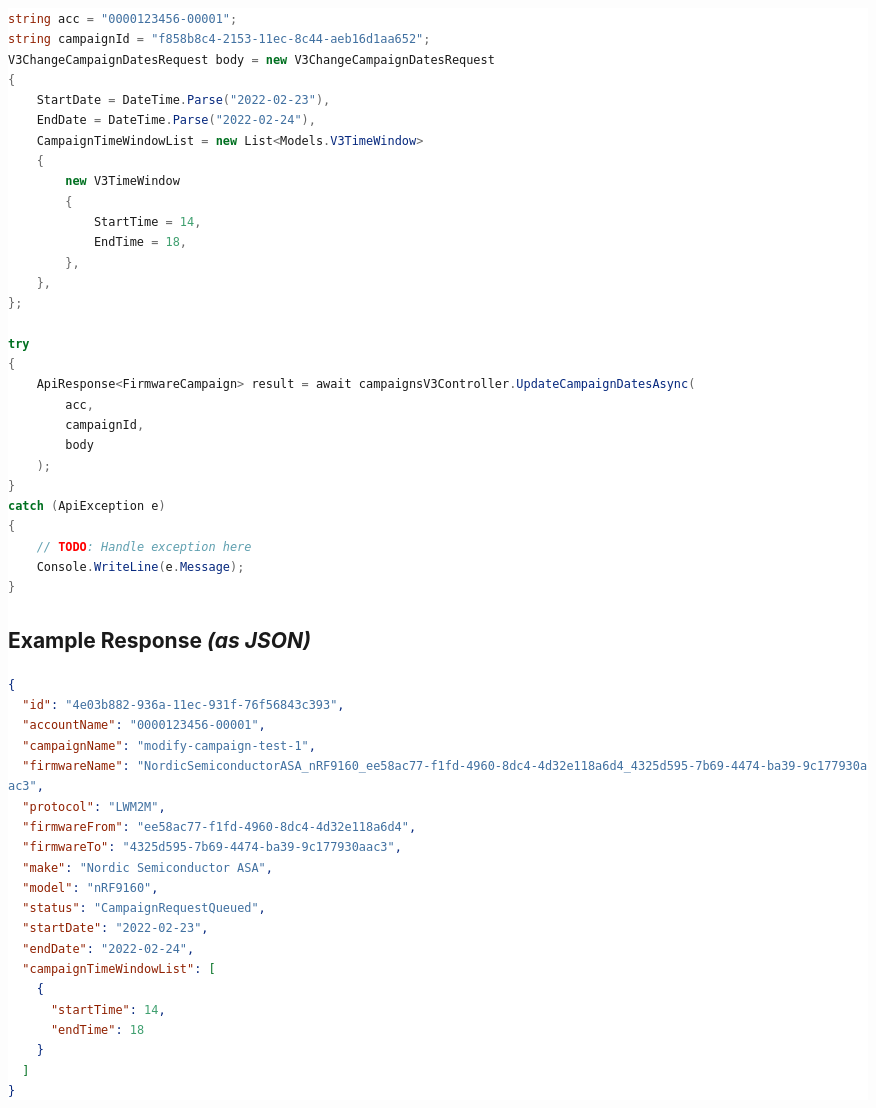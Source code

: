 ```csharp
string acc = "0000123456-00001";
string campaignId = "f858b8c4-2153-11ec-8c44-aeb16d1aa652";
V3ChangeCampaignDatesRequest body = new V3ChangeCampaignDatesRequest
{
    StartDate = DateTime.Parse("2022-02-23"),
    EndDate = DateTime.Parse("2022-02-24"),
    CampaignTimeWindowList = new List<Models.V3TimeWindow>
    {
        new V3TimeWindow
        {
            StartTime = 14,
            EndTime = 18,
        },
    },
};

try
{
    ApiResponse<FirmwareCampaign> result = await campaignsV3Controller.UpdateCampaignDatesAsync(
        acc,
        campaignId,
        body
    );
}
catch (ApiException e)
{
    // TODO: Handle exception here
    Console.WriteLine(e.Message);
}
```

## Example Response *(as JSON)*

```json
{
  "id": "4e03b882-936a-11ec-931f-76f56843c393",
  "accountName": "0000123456-00001",
  "campaignName": "modify-campaign-test-1",
  "firmwareName": "NordicSemiconductorASA_nRF9160_ee58ac77-f1fd-4960-8dc4-4d32e118a6d4_4325d595-7b69-4474-ba39-9c177930aac3",
  "protocol": "LWM2M",
  "firmwareFrom": "ee58ac77-f1fd-4960-8dc4-4d32e118a6d4",
  "firmwareTo": "4325d595-7b69-4474-ba39-9c177930aac3",
  "make": "Nordic Semiconductor ASA",
  "model": "nRF9160",
  "status": "CampaignRequestQueued",
  "startDate": "2022-02-23",
  "endDate": "2022-02-24",
  "campaignTimeWindowList": [
    {
      "startTime": 14,
      "endTime": 18
    }
  ]
}
```
